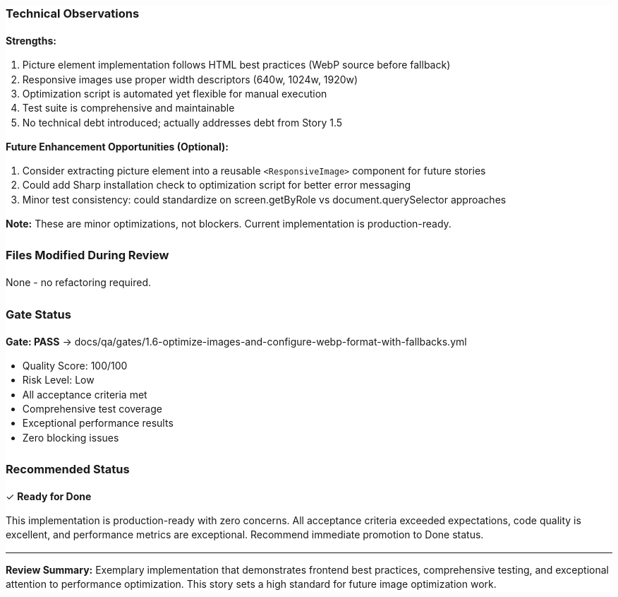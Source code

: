 ### Technical Observations

**Strengths:**
1. Picture element implementation follows HTML best practices (WebP source before fallback)
2. Responsive images use proper width descriptors (640w, 1024w, 1920w)
3. Optimization script is automated yet flexible for manual execution
4. Test suite is comprehensive and maintainable
5. No technical debt introduced; actually addresses debt from Story 1.5

**Future Enhancement Opportunities (Optional):**
1. Consider extracting picture element into a reusable `<ResponsiveImage>` component for future stories
2. Could add Sharp installation check to optimization script for better error messaging
3. Minor test consistency: could standardize on screen.getByRole vs document.querySelector approaches

**Note:** These are minor optimizations, not blockers. Current implementation is production-ready.

### Files Modified During Review

None - no refactoring required.

### Gate Status

**Gate: PASS** → docs/qa/gates/1.6-optimize-images-and-configure-webp-format-with-fallbacks.yml

- Quality Score: 100/100
- Risk Level: Low
- All acceptance criteria met
- Comprehensive test coverage
- Exceptional performance results
- Zero blocking issues

### Recommended Status

✓ **Ready for Done**

This implementation is production-ready with zero concerns. All acceptance criteria exceeded expectations, code quality is excellent, and performance metrics are exceptional. Recommend immediate promotion to Done status.

---

**Review Summary:** Exemplary implementation that demonstrates frontend best practices, comprehensive testing, and exceptional attention to performance optimization. This story sets a high standard for future image optimization work.
